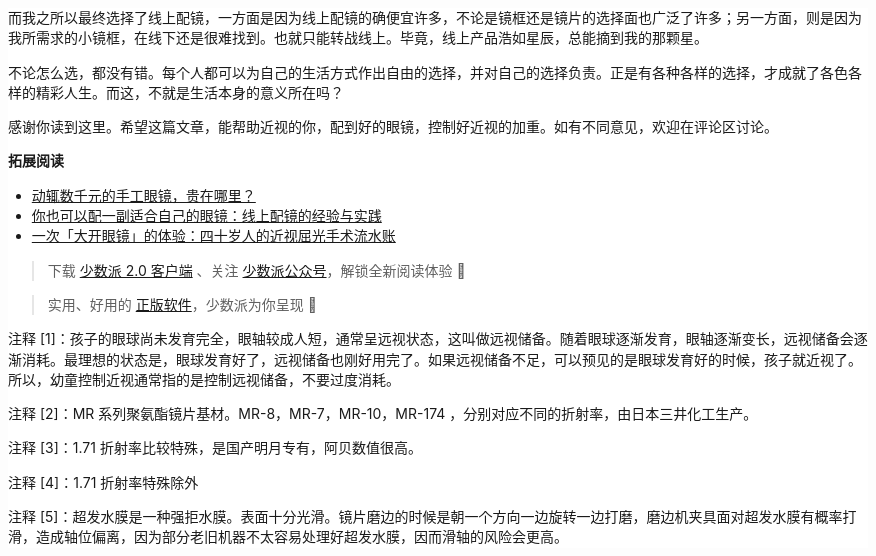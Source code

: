 而我之所以最终选择了线上配镜，一方面是因为线上配镜的确便宜许多，不论是镜框还是镜片的选择面也广泛了许多；另一方面，则是因为我所需求的小镜框，在线下还是很难找到。也就只能转战线上。毕竟，线上产品浩如星辰，总能摘到我的那颗星。

不论怎么选，都没有错。每个人都可以为自己的生活方式作出自由的选择，并对自己的选择负责。正是有各种各样的选择，才成就了各色各样的精彩人生。而这，不就是生活本身的意义所在吗？

感谢你读到这里。希望这篇文章，能帮助近视的你，配到好的眼镜，控制好近视的加重。如有不同意见，欢迎在评论区讨论。

**拓展阅读**

*   [动辄数千元的手工眼镜，贵在哪里？](https://sspai.com/post/66162)
*   [你也可以配一副适合自己的眼镜：线上配镜的经验与实践](https://sspai.com/post/68035)
*   [一次「大开眼镜」的体验：四十岁人的近视屈光手术流水账](https://sspai.com/post/79450)

> 下载 [少数派 2.0 客户端](https://sspai.com/page/client) 、关注 [少数派公众号](https://sspai.com/s/J71e)，解锁全新阅读体验 📰

> 实用、好用的 [正版软件](https://sspai.com/mall)，少数派为你呈现 🚀

注释 [1]：孩子的眼球尚未发育完全，眼轴较成人短，通常呈远视状态，这叫做远视储备。随着眼球逐渐发育，眼轴逐渐变长，远视储备会逐渐消耗。最理想的状态是，眼球发育好了，远视储备也刚好用完了。如果远视储备不足，可以预见的是眼球发育好的时候，孩子就近视了。所以，幼童控制近视通常指的是控制远视储备，不要过度消耗。

注释 [2]：MR 系列聚氨酯镜片基材。MR-8，MR-7，MR-10，MR-174 ，分别对应不同的折射率，由日本三井化工生产。

注释 [3]：1.71 折射率比较特殊，是国产明月专有，阿贝数值很高。

注释 [4]：1.71 折射率特殊除外

注释 [5]：超发水膜是一种强拒水膜。表面十分光滑。镜片磨边的时候是朝一个方向一边旋转一边打磨，磨边机夹具面对超发水膜有概率打滑，造成轴位偏离，因为部分老旧机器不太容易处理好超发水膜，因而滑轴的风险会更高。